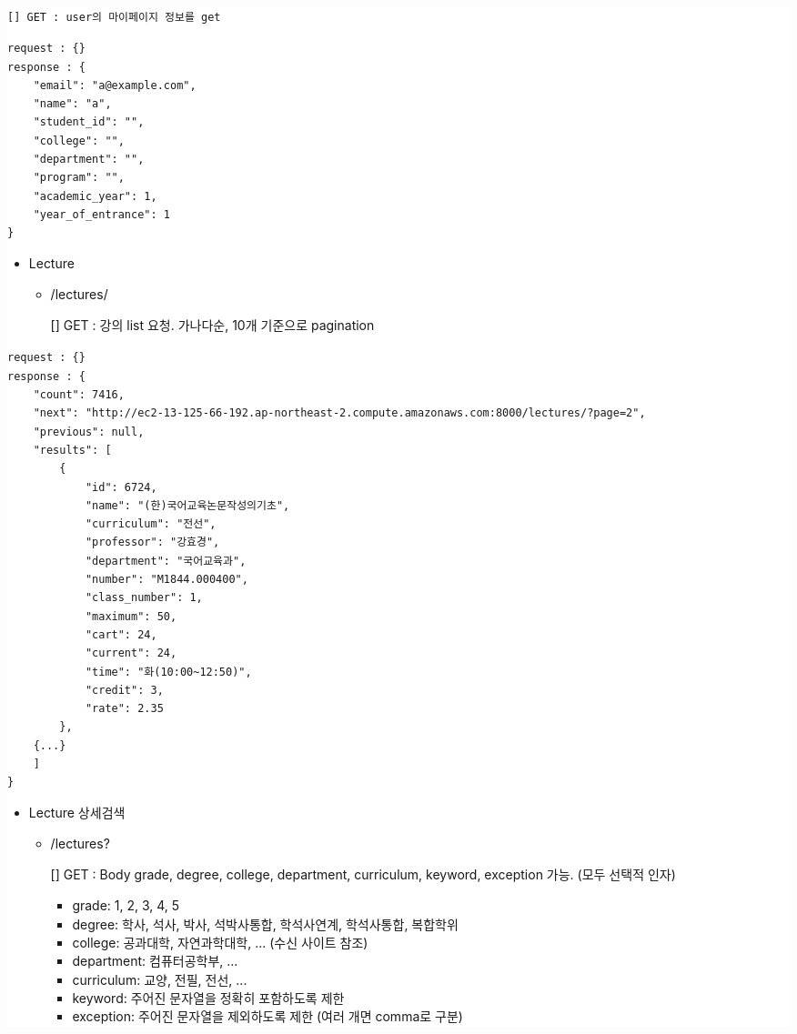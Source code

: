     [] GET : user의 마이페이지 정보를 get

```
request : {}
response : {
	"email": "a@example.com",
	"name": "a",
	"student_id": "",
	"college": "",
	"department": "",
	"program": "",
	"academic_year": 1,
	"year_of_entrance": 1
}
```

- Lecture

  - /lectures/

    [] GET : 강의 list 요청. 가나다순, 10개 기준으로 pagination

```
request : {}
response : {
	"count": 7416,
	"next": "http://ec2-13-125-66-192.ap-northeast-2.compute.amazonaws.com:8000/lectures/?page=2",
	"previous": null,
	"results": [
		{
			"id": 6724,
			"name": "(한)국어교육논문작성의기초",
			"curriculum": "전선",
			"professor": "강효경",
			"department": "국어교육과",
			"number": "M1844.000400",
			"class_number": 1,
			"maximum": 50,
			"cart": 24,
			"current": 24,
			"time": "화(10:00~12:50)",
			"credit": 3,
			"rate": 2.35
		},
	{...}
    ]
}
```

- Lecture 상세검색

  - /lectures?

    [] GET : Body grade, degree, college, department, curriculum, keyword, exception 가능. (모두 선택적 인자)
    - grade: 1, 2, 3, 4, 5
    - degree: 학사, 석사, 박사, 석박사통합, 학석사연계, 학석사통합, 복합학위
    - college: 공과대학, 자연과학대학, ... (수신 사이트 참조)
    - department: 컴퓨터공학부, ...
    - curriculum: 교양, 전필, 전선, ...
    - keyword: 주어진 문자열을 정확히 포함하도록 제한
    - exception: 주어진 문자열을 제외하도록 제한 (여러 개면 comma로 구분)
